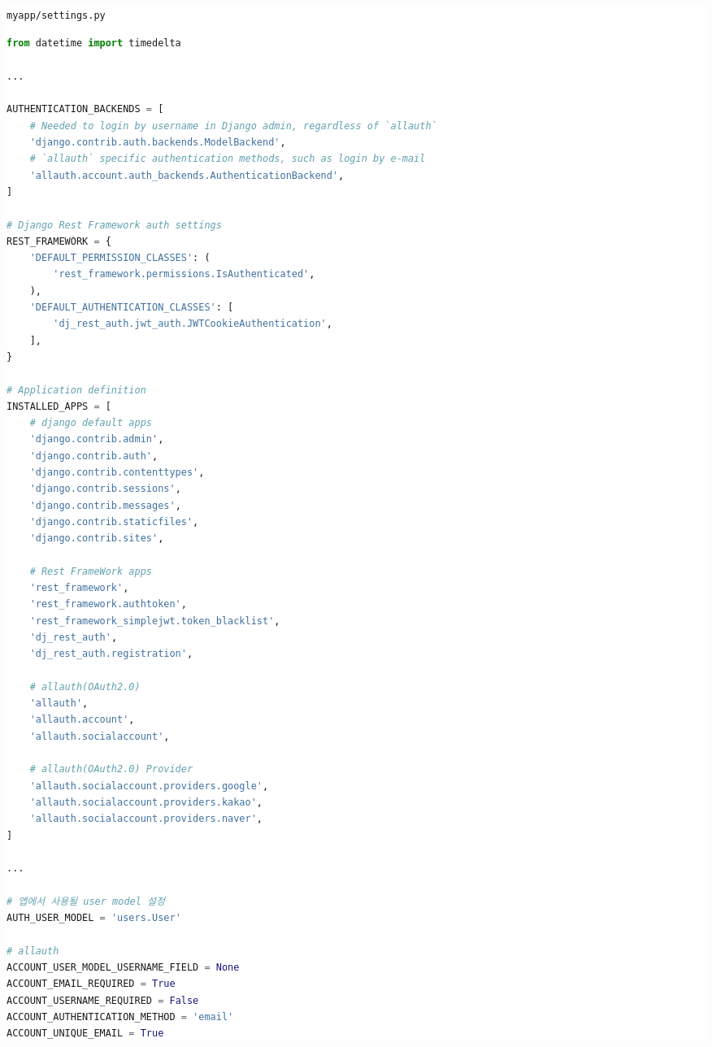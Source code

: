 `myapp/settings.py`

``` python
from datetime import timedelta

...

AUTHENTICATION_BACKENDS = [
    # Needed to login by username in Django admin, regardless of `allauth`
    'django.contrib.auth.backends.ModelBackend',
    # `allauth` specific authentication methods, such as login by e-mail
    'allauth.account.auth_backends.AuthenticationBackend',
]

# Django Rest Framework auth settings
REST_FRAMEWORK = {
    'DEFAULT_PERMISSION_CLASSES': (
        'rest_framework.permissions.IsAuthenticated',
    ),
    'DEFAULT_AUTHENTICATION_CLASSES': [
        'dj_rest_auth.jwt_auth.JWTCookieAuthentication',
    ],
}

# Application definition
INSTALLED_APPS = [
    # django default apps
    'django.contrib.admin',
    'django.contrib.auth',
    'django.contrib.contenttypes',
    'django.contrib.sessions',
    'django.contrib.messages',
    'django.contrib.staticfiles',
    'django.contrib.sites',

    # Rest FrameWork apps
    'rest_framework',
    'rest_framework.authtoken',
    'rest_framework_simplejwt.token_blacklist',
    'dj_rest_auth',
    'dj_rest_auth.registration',

    # allauth(OAuth2.0)
    'allauth',
    'allauth.account',
    'allauth.socialaccount',

    # allauth(OAuth2.0) Provider
    'allauth.socialaccount.providers.google',
    'allauth.socialaccount.providers.kakao',
    'allauth.socialaccount.providers.naver',
]

...

# 앱에서 사용될 user model 설정
AUTH_USER_MODEL = 'users.User'

# allauth
ACCOUNT_USER_MODEL_USERNAME_FIELD = None
ACCOUNT_EMAIL_REQUIRED = True
ACCOUNT_USERNAME_REQUIRED = False
ACCOUNT_AUTHENTICATION_METHOD = 'email'
ACCOUNT_UNIQUE_EMAIL = True
```